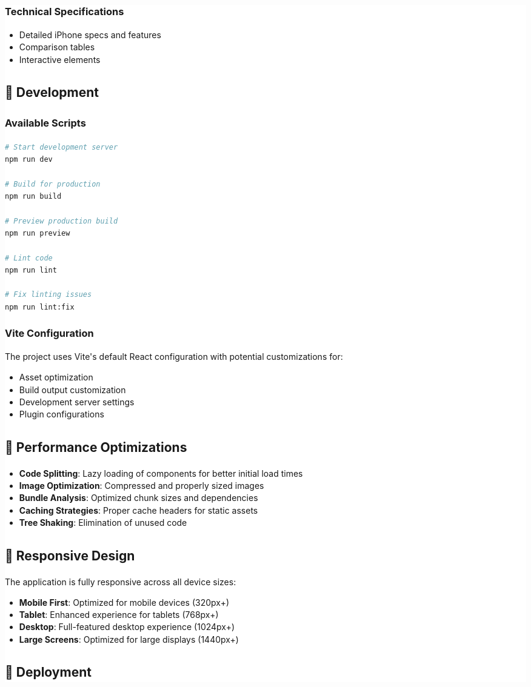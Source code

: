 ### Technical Specifications
- Detailed iPhone specs and features
- Comparison tables
- Interactive elements

## 🔧 Development

### Available Scripts

```bash
# Start development server
npm run dev

# Build for production
npm run build

# Preview production build
npm run preview

# Lint code
npm run lint

# Fix linting issues
npm run lint:fix
```

### Vite Configuration

The project uses Vite's default React configuration with potential customizations for:
- Asset optimization
- Build output customization
- Development server settings
- Plugin configurations

## 🎯 Performance Optimizations

- **Code Splitting**: Lazy loading of components for better initial load times
- **Image Optimization**: Compressed and properly sized images
- **Bundle Analysis**: Optimized chunk sizes and dependencies
- **Caching Strategies**: Proper cache headers for static assets
- **Tree Shaking**: Elimination of unused code

## 📱 Responsive Design

The application is fully responsive across all device sizes:
- **Mobile First**: Optimized for mobile devices (320px+)
- **Tablet**: Enhanced experience for tablets (768px+)
- **Desktop**: Full-featured desktop experience (1024px+)
- **Large Screens**: Optimized for large displays (1440px+)

## 🚀 Deployment
